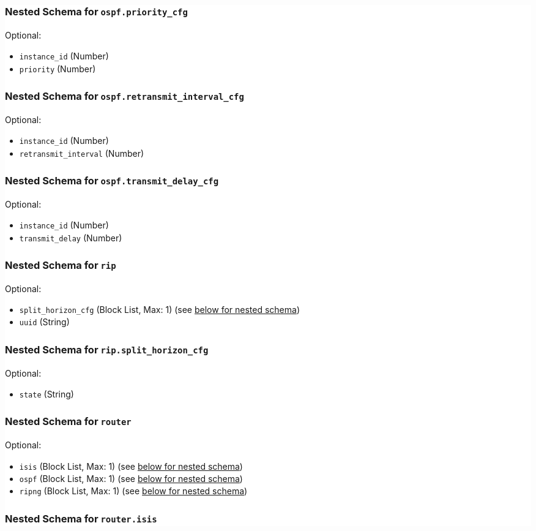 
<a id="nestedblock--ospf--priority_cfg"></a>
### Nested Schema for `ospf.priority_cfg`

Optional:

- `instance_id` (Number)
- `priority` (Number)


<a id="nestedblock--ospf--retransmit_interval_cfg"></a>
### Nested Schema for `ospf.retransmit_interval_cfg`

Optional:

- `instance_id` (Number)
- `retransmit_interval` (Number)


<a id="nestedblock--ospf--transmit_delay_cfg"></a>
### Nested Schema for `ospf.transmit_delay_cfg`

Optional:

- `instance_id` (Number)
- `transmit_delay` (Number)



<a id="nestedblock--rip"></a>
### Nested Schema for `rip`

Optional:

- `split_horizon_cfg` (Block List, Max: 1) (see [below for nested schema](#nestedblock--rip--split_horizon_cfg))
- `uuid` (String)

<a id="nestedblock--rip--split_horizon_cfg"></a>
### Nested Schema for `rip.split_horizon_cfg`

Optional:

- `state` (String)



<a id="nestedblock--router"></a>
### Nested Schema for `router`

Optional:

- `isis` (Block List, Max: 1) (see [below for nested schema](#nestedblock--router--isis))
- `ospf` (Block List, Max: 1) (see [below for nested schema](#nestedblock--router--ospf))
- `ripng` (Block List, Max: 1) (see [below for nested schema](#nestedblock--router--ripng))

<a id="nestedblock--router--isis"></a>
### Nested Schema for `router.isis`
